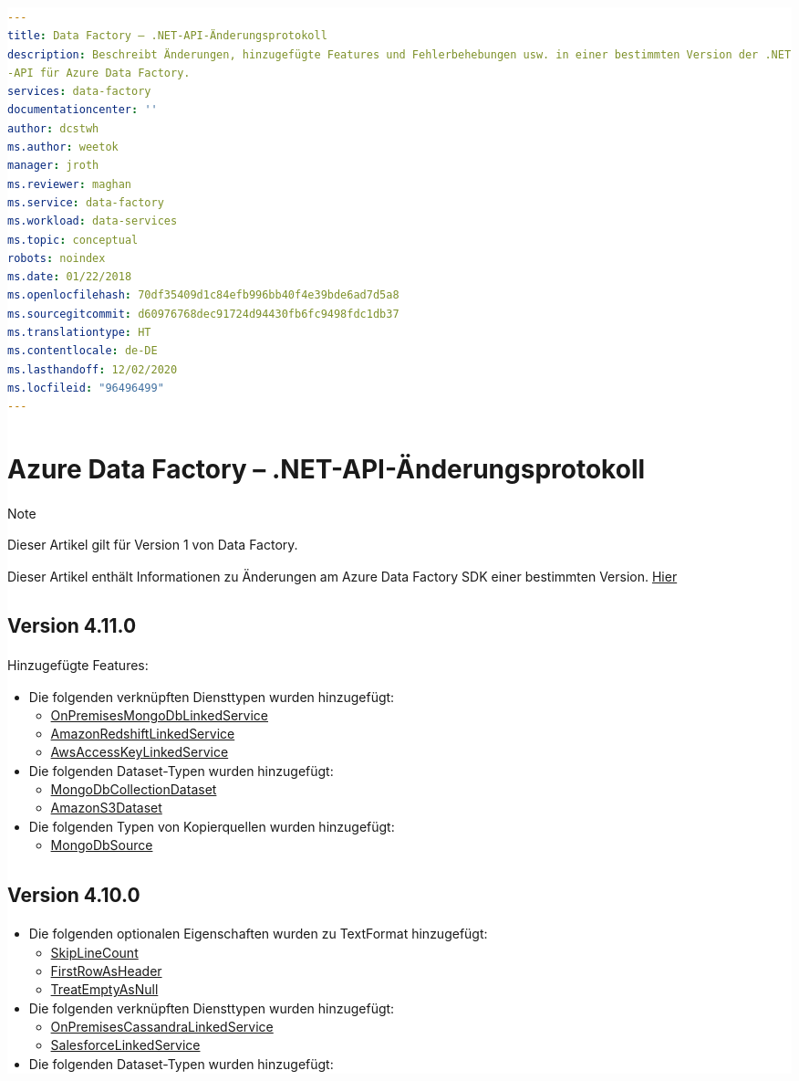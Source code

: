 ```yaml
---
title: Data Factory – .NET-API-Änderungsprotokoll
description: Beschreibt Änderungen, hinzugefügte Features und Fehlerbehebungen usw. in einer bestimmten Version der .NET-API für Azure Data Factory.
services: data-factory
documentationcenter: ''
author: dcstwh
ms.author: weetok
manager: jroth
ms.reviewer: maghan
ms.service: data-factory
ms.workload: data-services
ms.topic: conceptual
robots: noindex
ms.date: 01/22/2018
ms.openlocfilehash: 70df35409d1c84efb996bb40f4e39bde6ad7d5a8
ms.sourcegitcommit: d60976768dec91724d94430fb6fc9498fdc1db37
ms.translationtype: HT
ms.contentlocale: de-DE
ms.lasthandoff: 12/02/2020
ms.locfileid: "96496499"
---
```

# <a name="azure-data-factory---net-api-change-log"></a>Azure Data Factory – .NET-API-Änderungsprotokoll
> [!NOTE]
> Dieser Artikel gilt für Version 1 von Data Factory. 

Dieser Artikel enthält Informationen zu Änderungen am Azure Data Factory SDK einer bestimmten Version. [Hier](https://www.nuget.org/packages/Microsoft.Azure.Management.DataFactories)

## <a name="version-4110"></a>Version 4.11.0
Hinzugefügte Features:

* Die folgenden verknüpften Diensttypen wurden hinzugefügt:
  * [OnPremisesMongoDbLinkedService](/dotnet/api/microsoft.azure.management.datafactories.models.onpremisesmongodblinkedservice)
  * [AmazonRedshiftLinkedService](/dotnet/api/microsoft.azure.management.datafactories.models.amazonredshiftlinkedservice)
  * [AwsAccessKeyLinkedService](/dotnet/api/microsoft.azure.management.datafactories.models.awsaccesskeylinkedservice)
* Die folgenden Dataset-Typen wurden hinzugefügt:
  * [MongoDbCollectionDataset](/dotnet/api/microsoft.azure.management.datafactories.models.mongodbcollectiondataset)
  * [AmazonS3Dataset](/dotnet/api/microsoft.azure.management.datafactories.models.amazons3dataset)
* Die folgenden Typen von Kopierquellen wurden hinzugefügt:
  * [MongoDbSource](/dotnet/api/microsoft.azure.management.datafactories.models.mongodbsource)

## <a name="version-4100"></a>Version 4.10.0
* Die folgenden optionalen Eigenschaften wurden zu TextFormat hinzugefügt:
  * [SkipLineCount](/dotnet/api/microsoft.azure.management.datafactories.models.textformat)
  * [FirstRowAsHeader](/dotnet/api/microsoft.azure.management.datafactories.models.textformat)
  * [TreatEmptyAsNull](/dotnet/api/microsoft.azure.management.datafactories.models.textformat)
* Die folgenden verknüpften Diensttypen wurden hinzugefügt:
  * [OnPremisesCassandraLinkedService](/dotnet/api/microsoft.azure.management.datafactories.models.onpremisescassandralinkedservice)
  * [SalesforceLinkedService](/dotnet/api/microsoft.azure.management.datafactories.models.salesforcelinkedservice)
* Die folgenden Dataset-Typen wurden hinzugefügt: